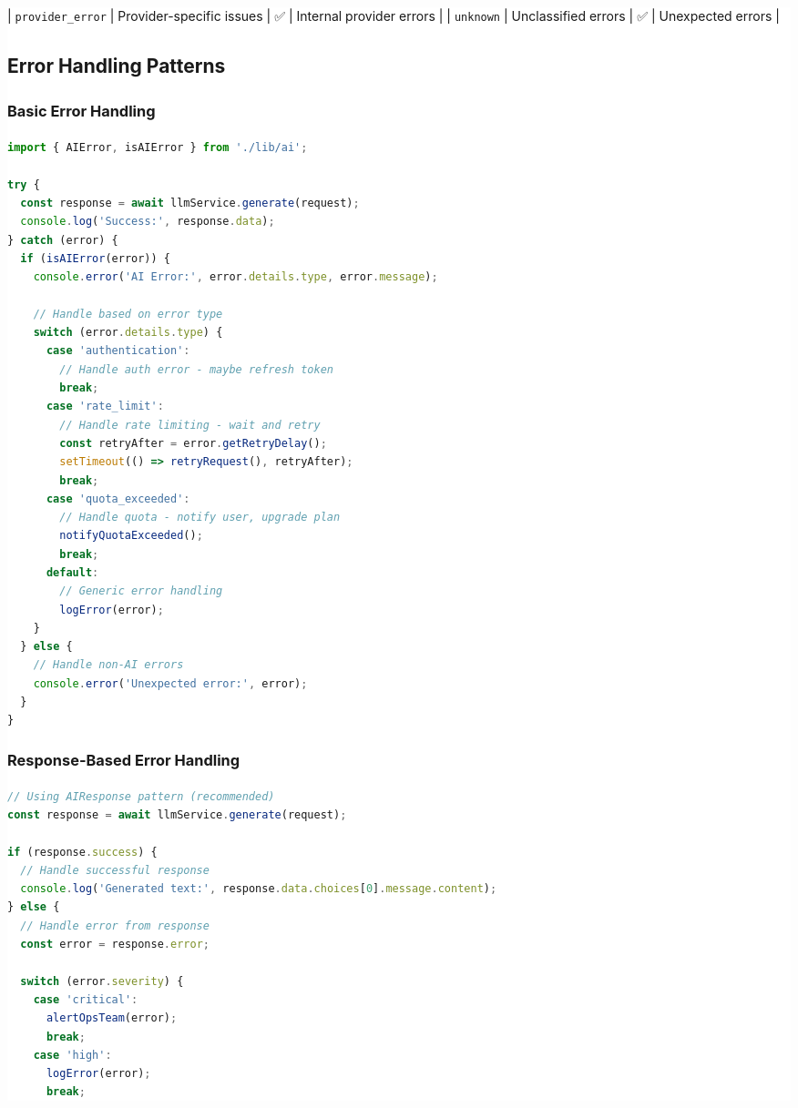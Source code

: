 | `provider_error` | Provider-specific issues | ✅ | Internal provider errors |
| `unknown` | Unclassified errors | ✅ | Unexpected errors |

## Error Handling Patterns

### Basic Error Handling

```typescript
import { AIError, isAIError } from './lib/ai';

try {
  const response = await llmService.generate(request);
  console.log('Success:', response.data);
} catch (error) {
  if (isAIError(error)) {
    console.error('AI Error:', error.details.type, error.message);
    
    // Handle based on error type
    switch (error.details.type) {
      case 'authentication':
        // Handle auth error - maybe refresh token
        break;
      case 'rate_limit':
        // Handle rate limiting - wait and retry
        const retryAfter = error.getRetryDelay();
        setTimeout(() => retryRequest(), retryAfter);
        break;
      case 'quota_exceeded':
        // Handle quota - notify user, upgrade plan
        notifyQuotaExceeded();
        break;
      default:
        // Generic error handling
        logError(error);
    }
  } else {
    // Handle non-AI errors
    console.error('Unexpected error:', error);
  }
}
```

### Response-Based Error Handling

```typescript
// Using AIResponse pattern (recommended)
const response = await llmService.generate(request);

if (response.success) {
  // Handle successful response
  console.log('Generated text:', response.data.choices[0].message.content);
} else {
  // Handle error from response
  const error = response.error;
  
  switch (error.severity) {
    case 'critical':
      alertOpsTeam(error);
      break;
    case 'high':
      logError(error);
      break;
```